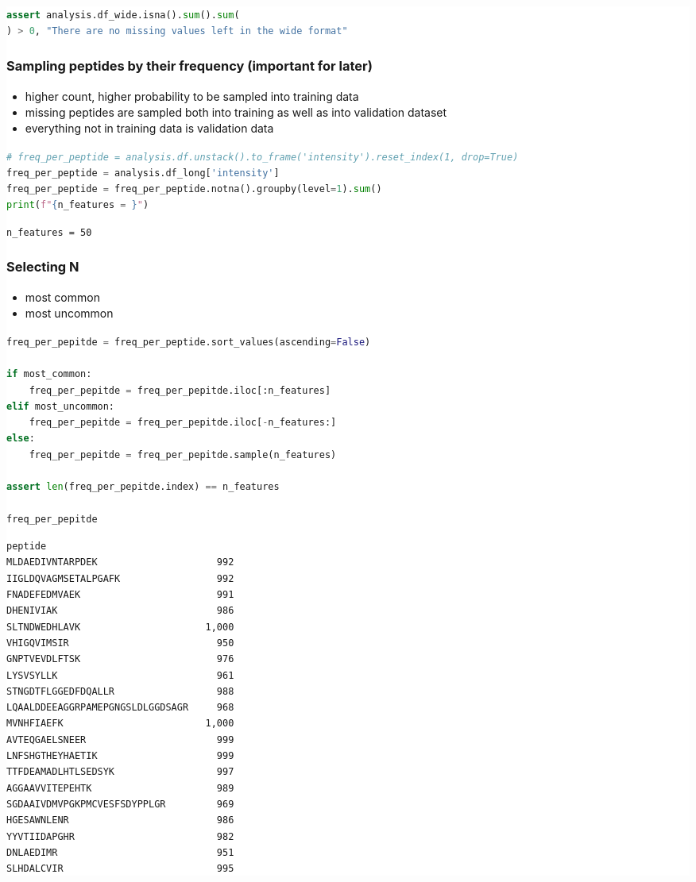 


```python
assert analysis.df_wide.isna().sum().sum(
) > 0, "There are no missing values left in the wide format"
```

### Sampling peptides by their frequency (important for later)

- higher count, higher probability to be sampled into training data
- missing peptides are sampled both into training as well as into validation dataset
- everything not in training data is validation data


```python
# freq_per_peptide = analysis.df.unstack().to_frame('intensity').reset_index(1, drop=True)
freq_per_peptide = analysis.df_long['intensity']
freq_per_peptide = freq_per_peptide.notna().groupby(level=1).sum()
print(f"{n_features = }")

```

    n_features = 50
    

### Selecting N
 - most common
 - most uncommon


```python
freq_per_pepitde = freq_per_peptide.sort_values(ascending=False)

if most_common:
    freq_per_pepitde = freq_per_pepitde.iloc[:n_features]
elif most_uncommon:
    freq_per_pepitde = freq_per_pepitde.iloc[-n_features:]
else:
    freq_per_pepitde = freq_per_pepitde.sample(n_features)
    
assert len(freq_per_pepitde.index) == n_features

freq_per_pepitde
```




    peptide
    MLDAEDIVNTARPDEK                     992
    IIGLDQVAGMSETALPGAFK                 992
    FNADEFEDMVAEK                        991
    DHENIVIAK                            986
    SLTNDWEDHLAVK                      1,000
    VHIGQVIMSIR                          950
    GNPTVEVDLFTSK                        976
    LYSVSYLLK                            961
    STNGDTFLGGEDFDQALLR                  988
    LQAALDDEEAGGRPAMEPGNGSLDLGGDSAGR     968
    MVNHFIAEFK                         1,000
    AVTEQGAELSNEER                       999
    LNFSHGTHEYHAETIK                     999
    TTFDEAMADLHTLSEDSYK                  997
    AGGAAVVITEPEHTK                      989
    SGDAAIVDMVPGKPMCVESFSDYPPLGR         969
    HGESAWNLENR                          986
    YYVTIIDAPGHR                         982
    DNLAEDIMR                            951
    SLHDALCVIR                           995